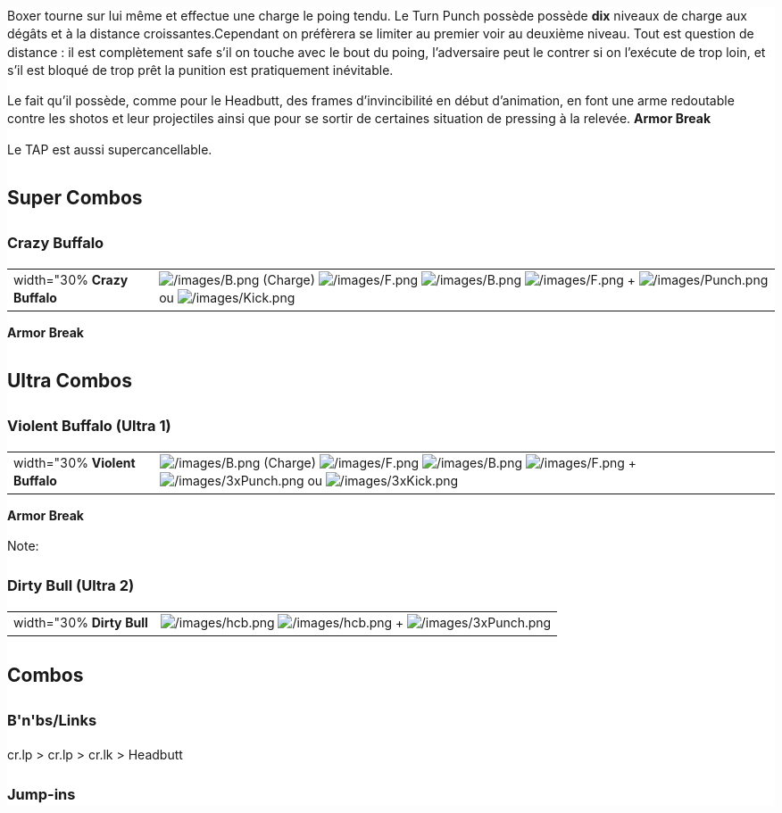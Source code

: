 Boxer tourne sur lui même et effectue une charge le poing tendu. Le Turn
Punch possède possède **dix** niveaux de charge aux dégâts et à la
distance croissantes.Cependant on préfèrera se limiter au premier voir
au deuxième niveau. Tout est question de distance : il est complètement
safe s’il on touche avec le bout du poing, l’adversaire peut le contrer
si on l’exécute de trop loin, et s’il est bloqué de trop prêt la
punition est pratiquement inévitable.

Le fait qu’il possède, comme pour le Headbutt, des frames
d’invincibilité en début d’animation, en font une arme redoutable contre
les shotos et leur projectiles ainsi que pour se sortir de certaines
situation de pressing à la relevée. **Armor Break**

Le TAP est aussi supercancellable.

## Super Combos

### Crazy Buffalo

|                              |                                                                                                                                                                                                                                               |
|------------------------------|-----------------------------------------------------------------------------------------------------------------------------------------------------------------------------------------------------------------------------------------------|
| width="30% **Crazy Buffalo** | ![](/images/B.png "/images/B.png") (Charge) ![](/images/F.png "/images/F.png") ![](/images/B.png "/images/B.png") ![](/images/F.png "/images/F.png") + ![](/images/Punch.png "/images/Punch.png") ou ![](/images/Kick.png "/images/Kick.png") |

**Armor Break**

## Ultra Combos

### Violent Buffalo (Ultra 1)

|                                |                                                                                                                                                                                                                                                       |
|--------------------------------|-------------------------------------------------------------------------------------------------------------------------------------------------------------------------------------------------------------------------------------------------------|
| width="30% **Violent Buffalo** | ![](/images/B.png "/images/B.png") (Charge) ![](/images/F.png "/images/F.png") ![](/images/B.png "/images/B.png") ![](/images/F.png "/images/F.png") + ![](/images/3xPunch.png "/images/3xPunch.png") ou ![](/images/3xKick.png "/images/3xKick.png") |

**Armor Break**

Note:

### Dirty Bull (Ultra 2)

|                           |                                                                                                                                |
|---------------------------|--------------------------------------------------------------------------------------------------------------------------------|
| width="30% **Dirty Bull** | ![](/images/hcb.png "/images/hcb.png") ![](/images/hcb.png "/images/hcb.png") + ![](/images/3xPunch.png "/images/3xPunch.png") |

## Combos

### B'n'bs/Links

cr.lp \> cr.lp \> cr.lk \> Headbutt

### Jump-ins
